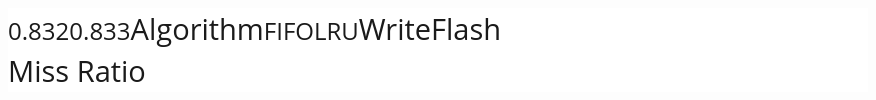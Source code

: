 <text text-anchor="end" x="109" y="8.399999999999999" style="font-family: 'Open Sans', verdana, arial, sans-serif; font-size: 24px; fill: rgb(242, 245, 250); fill-opacity: 1; white-space: pre; opacity: 1;" transform="translate(0,134.36)">0.832</text></g><g class="ytick"><text text-anchor="end" x="109" y="8.399999999999999" style="font-family: 'Open Sans', verdana, arial, sans-serif; font-size: 24px; fill: rgb(242, 245, 250); fill-opacity: 1; white-space: pre; opacity: 1;" transform="translate(0,91.98)">0.833</text></g></g><g class="overaxes-above"/></g></g><g class="polarlayer"/><g class="smithlayer"/><g class="ternarylayer"/><g class="geolayer"/><g class="funnelarealayer"/><g class="pielayer"/><g class="iciclelayer"/><g class="treemaplayer"/><g class="sunburstlayer"/><g class="glimages"/><defs id="topdefs-b14ef9"><g class="clips"/><clipPath id="legendb14ef9"><rect width="137" height="117" x="0" y="0"/></clipPath></defs><g class="layer-above"><g class="imagelayer"/><g class="shapelayer"/></g><g class="infolayer"><g class="legend" pointer-events="all" transform="translate(850.52,60)"><rect class="bg" shape-rendering="crispEdges" width="137" height="117" x="0" y="0" style="stroke: rgb(68, 68, 68); stroke-opacity: 1; fill: rgb(17, 17, 17); fill-opacity: 1; stroke-width: 0px;"/><g class="scrollbox" transform="" clip-path="url(#legendb14ef9)"><text class="legendtitletext" text-anchor="start" x="2" y="37.7" style="font-family: 'Open Sans', verdana, arial, sans-serif; font-size: 29px; fill: rgb(242, 245, 250); fill-opacity: 1; white-space: pre;">Algorithm</text><g class="groups" transform=""><g class="traces" transform="translate(0,59.800000000000004)" style="opacity: 1;"><text class="legendtext" text-anchor="start" x="40" y="9.360000000000001" style="font-family: 'Open Sans', verdana, arial, sans-serif; font-size: 24px; fill: rgb(242, 245, 250); fill-opacity: 1; white-space: pre;">FIFO</text><g class="layers" style="opacity: 1;"><g class="legendfill"/><g class="legendlines"/><g class="legendsymbols"><g class="legendpoints"><path class="scatterpts" transform="translate(20,0)" d="M8,0A8,8 0 1,1 0,-8A8,8 0 0,1 8,0Z" style="opacity: 1; stroke-width: 5px; fill: rgb(99, 110, 250); fill-opacity: 1; stroke: rgb(40, 52, 66); stroke-opacity: 1;"/></g></g></g><rect class="legendtoggle" x="0" y="-17.1" width="90.15625" height="34.2" style="fill: rgb(0, 0, 0); fill-opacity: 0;"/></g></g><g class="groups" transform=""><g class="traces" transform="translate(0,94)" style="opacity: 1;"><text class="legendtext" text-anchor="start" x="40" y="9.360000000000001" style="font-family: 'Open Sans', verdana, arial, sans-serif; font-size: 24px; fill: rgb(242, 245, 250); fill-opacity: 1; white-space: pre;">LRU</text><g class="layers" style="opacity: 1;"><g class="legendfill"/><g class="legendlines"/><g class="legendsymbols"><g class="legendpoints"><path class="scatterpts" transform="translate(20,0)" d="M10.4,0L0,10.4L-10.4,0L0,-10.4Z" style="opacity: 1; stroke-width: 5px; fill: rgb(239, 85, 59); fill-opacity: 1; stroke: rgb(40, 52, 66); stroke-opacity: 1;"/></g></g></g><rect class="legendtoggle" x="0" y="-17.1" width="90.15625" height="34.2" style="fill: rgb(0, 0, 0); fill-opacity: 0;"/></g></g></g><rect class="scrollbar" rx="20" ry="3" width="0" height="0" x="0" y="0" style="fill: rgb(128, 139, 164); fill-opacity: 1;"/></g><g class="g-gtitle"/><g class="g-xtitle"><text class="xtitle" x="473" y="786.8" text-anchor="middle" style="opacity: 1; font-family: 'Open Sans', verdana, arial, sans-serif; font-size: 29px; fill: rgb(242, 245, 250); fill-opacity: 1; white-space: pre;">Write</text></g><g class="g-ytitle" transform="translate(7.853515625,0)"><text class="ytitle" transform="rotate(-90,23.146874999999994,390)" x="23.146874999999994" y="390" text-anchor="middle" style="opacity: 1; font-family: 'Open Sans', verdana, arial, sans-serif; font-size: 29px; fill: rgb(242, 245, 250); fill-opacity: 1; white-space: pre;">Flash Miss Ratio</text></g></g></svg>  
